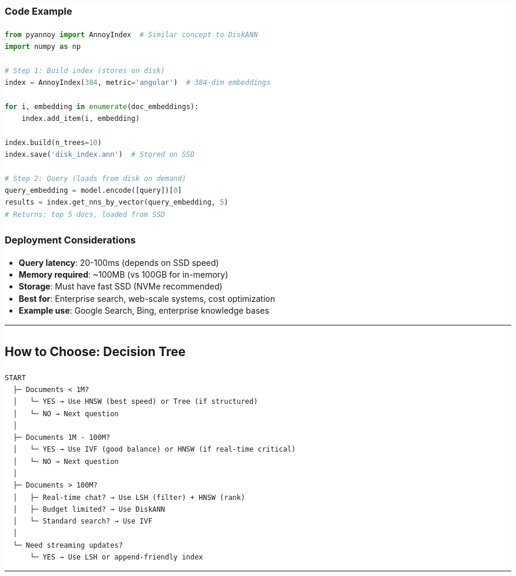 ### Code Example
```python
from pyannoy import AnnoyIndex  # Similar concept to DiskANN
import numpy as np

# Step 1: Build index (stores on disk)
index = AnnoyIndex(384, metric='angular')  # 384-dim embeddings

for i, embedding in enumerate(doc_embeddings):
    index.add_item(i, embedding)

index.build(n_trees=10)
index.save('disk_index.ann')  # Stored on SSD

# Step 2: Query (loads from disk on demand)
query_embedding = model.encode([query])[0]
results = index.get_nns_by_vector(query_embedding, 5)
# Returns: top 5 docs, loaded from SSD
```

### Deployment Considerations
- **Query latency**: 20-100ms (depends on SSD speed)
- **Memory required**: ~100MB (vs 100GB for in-memory)
- **Storage**: Must have fast SSD (NVMe recommended)
- **Best for**: Enterprise search, web-scale systems, cost optimization
- **Example use**: Google Search, Bing, enterprise knowledge bases

---

## How to Choose: Decision Tree

```
START
  ├─ Documents < 1M?
  │   └─ YES → Use HNSW (best speed) or Tree (if structured)
  │   └─ NO → Next question
  │
  ├─ Documents 1M - 100M?
  │   └─ YES → Use IVF (good balance) or HNSW (if real-time critical)
  │   └─ NO → Next question
  │
  ├─ Documents > 100M?
  │   ├─ Real-time chat? → Use LSH (filter) + HNSW (rank)
  │   ├─ Budget limited? → Use DiskANN
  │   └─ Standard search? → Use IVF
  │
  └─ Need streaming updates?
      └─ YES → Use LSH or append-friendly index
```

---
